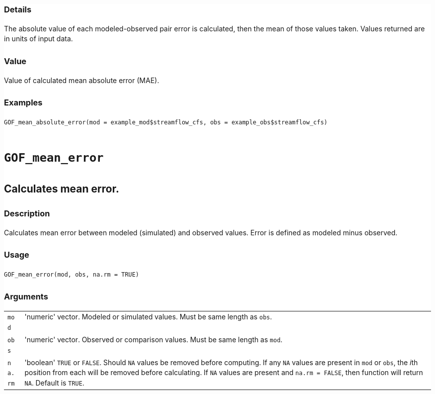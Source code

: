 </tbody>
</table>

### Details

The absolute value of each modeled-observed pair error is calculated,
then the mean of those values taken. Values returned are in units of
input data.

### Value

Value of calculated mean absolute error (MAE).

### Examples

    GOF_mean_absolute_error(mod = example_mod$streamflow_cfs, obs = example_obs$streamflow_cfs)

# `GOF_mean_error`

## Calculates mean error.

### Description

Calculates mean error between modeled (simulated) and observed values.
Error is defined as modeled minus observed.

### Usage

    GOF_mean_error(mod, obs, na.rm = TRUE)

### Arguments

<table>
<tbody>
<tr class="odd">
<td style="text-align: left;"><code>mod</code></td>
<td style="text-align: left;">'numeric' vector. Modeled or simulated
values. Must be same length as <code>obs</code>.</td>
</tr>
<tr class="even">
<td style="text-align: left;"><code>obs</code></td>
<td style="text-align: left;">'numeric' vector. Observed or comparison
values. Must be same length as <code>mod</code>.</td>
</tr>
<tr class="odd">
<td style="text-align: left;"><code>na.rm</code></td>
<td style="text-align: left;">'boolean' <code>TRUE</code> or
<code>FALSE</code>. Should <code>NA</code> values be removed before
computing. If any <code>NA</code> values are present in <code>mod</code>
or <code>obs</code>, the <em>i</em>th position from each will be removed
before calculating. If <code>NA</code> values are present and
<code>na.rm = FALSE</code>, then function will return <code>NA</code>.
Default is <code>TRUE</code>.</td>
</tr>
</tbody>
</table>

